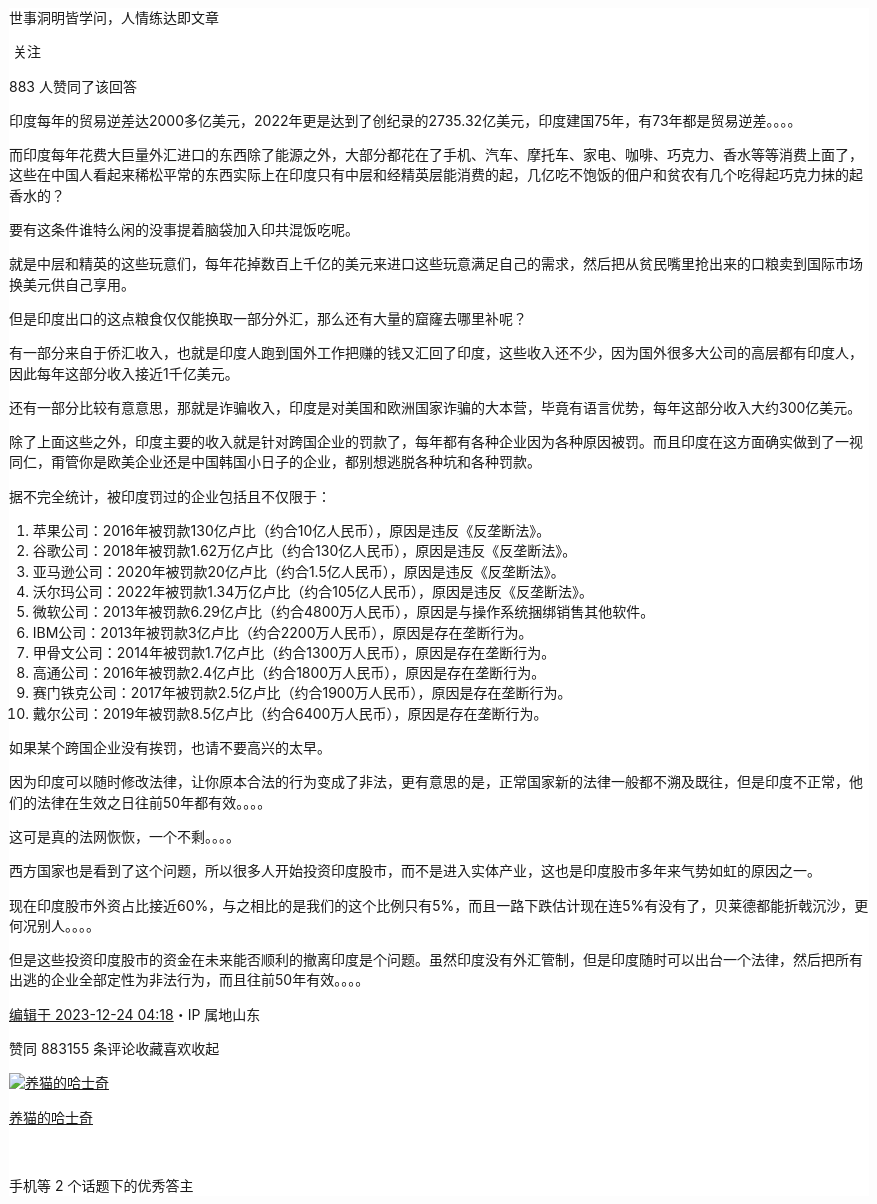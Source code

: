 世事洞明皆学问，人情练达即文章

​ 关注

883 人赞同了该回答

印度每年的贸易逆差达2000多亿美元，2022年更是达到了创纪录的2735.32亿美元，印度建国75年，有73年都是贸易逆差。。。。

而印度每年花费大巨量外汇进口的东西除了能源之外，大部分都花在了手机、汽车、摩托车、家电、咖啡、巧克力、香水等等消费上面了，这些在中国人看起来稀松平常的东西实际上在印度只有中层和经精英层能消费的起，几亿吃不饱饭的佃户和贫农有几个吃得起巧克力抹的起香水的？

要有这条件谁特么闲的没事提着脑袋加入印共混饭吃呢。

就是中层和精英的这些玩意们，每年花掉数百上千亿的美元来进口这些玩意满足自己的需求，然后把从贫民嘴里抢出来的口粮卖到国际市场换美元供自己享用。

但是印度出口的这点粮食仅仅能换取一部分外汇，那么还有大量的窟窿去哪里补呢？

有一部分来自于侨汇收入，也就是印度人跑到国外工作把赚的钱又汇回了印度，这些收入还不少，因为国外很多大公司的高层都有印度人，因此每年这部分收入接近1千亿美元。

还有一部分比较有意意思，那就是诈骗收入，印度是对美国和欧洲国家诈骗的大本营，毕竟有语言优势，每年这部分收入大约300亿美元。

除了上面这些之外，印度主要的收入就是针对跨国企业的罚款了，每年都有各种企业因为各种原因被罚。而且印度在这方面确实做到了一视同仁，甭管你是欧美企业还是中国韩国小日子的企业，都别想逃脱各种坑和各种罚款。

据不完全统计，被印度罚过的企业包括且不仅限于：

1. 苹果公司：2016年被罚款130亿卢比（约合10亿人民币），原因是违反《反垄断法》。
2. 谷歌公司：2018年被罚款1.62万亿卢比（约合130亿人民币），原因是违反《反垄断法》。
3. 亚马逊公司：2020年被罚款20亿卢比（约合1.5亿人民币），原因是违反《反垄断法》。
4. 沃尔玛公司：2022年被罚款1.34万亿卢比（约合105亿人民币），原因是违反《反垄断法》。
5. 微软公司：2013年被罚款6.29亿卢比（约合4800万人民币），原因是与操作系统捆绑销售其他软件。
6. IBM公司：2013年被罚款3亿卢比（约合2200万人民币），原因是存在垄断行为。
7. 甲骨文公司：2014年被罚款1.7亿卢比（约合1300万人民币），原因是存在垄断行为。
8. 高通公司：2016年被罚款2.4亿卢比（约合1800万人民币），原因是存在垄断行为。
9. 赛门铁克公司：2017年被罚款2.5亿卢比（约合1900万人民币），原因是存在垄断行为。
10. 戴尔公司：2019年被罚款8.5亿卢比（约合6400万人民币），原因是存在垄断行为。

如果某个跨国企业没有挨罚，也请不要高兴的太早。

因为印度可以随时修改法律，让你原本合法的行为变成了非法，更有意思的是，正常国家新的法律一般都不溯及既往，但是印度不正常，他们的法律在生效之日往前50年都有效。。。。

这可是真的法网恢恢，一个不剩。。。。

西方国家也是看到了这个问题，所以很多人开始投资印度股市，而不是进入实体产业，这也是印度股市多年来气势如虹的原因之一。

现在印度股市外资占比接近60%，与之相比的是我们的这个比例只有5%，而且一路下跌估计现在连5%有没有了，贝莱德都能折戟沉沙，更何况别人。。。。

但是这些投资印度股市的资金在未来能否顺利的撤离印度是个问题。虽然印度没有外汇管制，但是印度随时可以出台一个法律，然后把所有出逃的企业全部定性为非法行为，而且往前50年有效。。。。

[编辑于 2023-12-24 04:18](https://www.zhihu.com/question/636408675/answer/3336653374)・IP 属地山东

​赞同 883​​155 条评论​收藏​喜欢收起​

[![养猫的哈士奇](https://proxy-prod.omnivore-image-cache.app/0x0,syGiF77laNr4yT-Ih2lCy3G7MTtTBWuPFVz7lihtXrbs/https://pic1.zhimg.com/daeba5a8d_l.jpg?source=1def8aca)](https://www.zhihu.com/people/ghostwolf)

[养猫的哈士奇](https://www.zhihu.com/people/ghostwolf)

[​](https://www.zhihu.com/question/48509984)

手机等 2 个话题下的优秀答主
